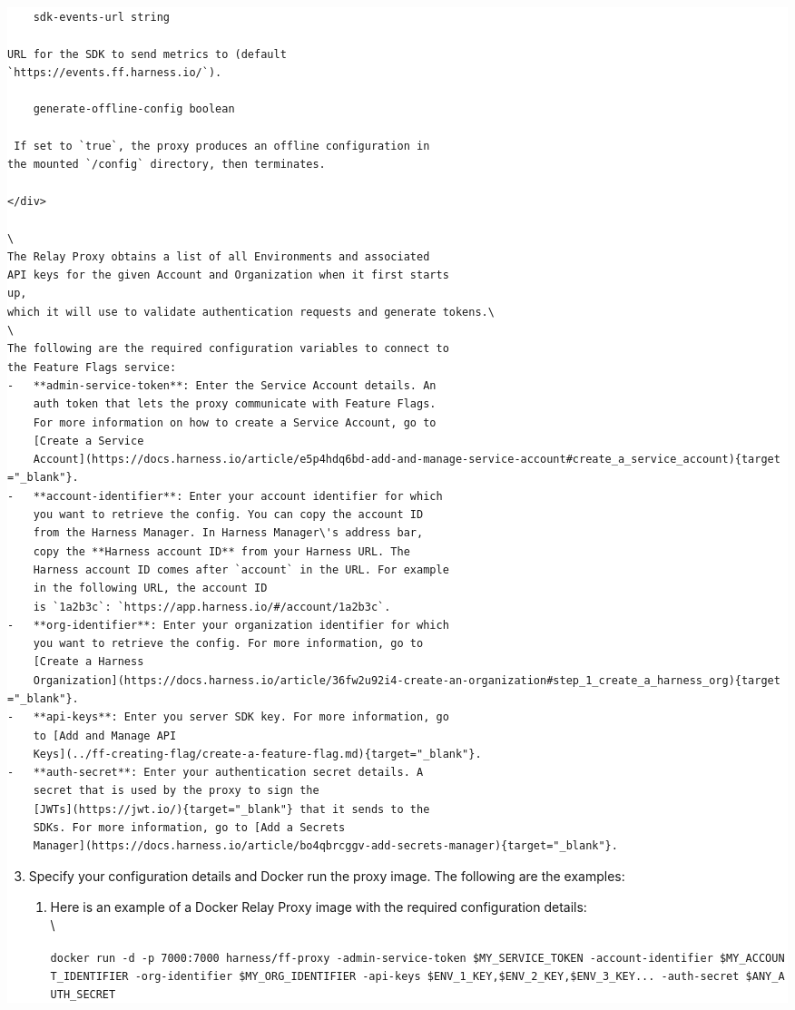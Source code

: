         sdk-events-url string

    URL for the SDK to send metrics to (default
    `https://events.ff.harness.io/`).

        generate-offline-config boolean

     If set to `true`, the proxy produces an offline configuration in
    the mounted `/config` directory, then terminates.

    </div>

    \
    The Relay Proxy obtains a list of all Environments and associated
    API keys for the given Account and Organization when it first starts
    up,
    which it will use to validate authentication requests and generate tokens.\
    \
    The following are the required configuration variables to connect to
    the Feature Flags service:
    -   **admin-service-token**: Enter the Service Account details. An
        auth token that lets the proxy communicate with Feature Flags.
        For more information on how to create a Service Account, go to
        [Create a Service
        Account](https://docs.harness.io/article/e5p4hdq6bd-add-and-manage-service-account#create_a_service_account){target="_blank"}.
    -   **account-identifier**: Enter your account identifier for which
        you want to retrieve the config. You can copy the account ID
        from the Harness Manager. In Harness Manager\'s address bar,
        copy the **Harness account ID** from your Harness URL. The
        Harness account ID comes after `account` in the URL. For example
        in the following URL, the account ID
        is `1a2b3c`: `https://app.harness.io/#/account/1a2b3c`.
    -   **org-identifier**: Enter your organization identifier for which
        you want to retrieve the config. For more information, go to
        [Create a Harness
        Organization](https://docs.harness.io/article/36fw2u92i4-create-an-organization#step_1_create_a_harness_org){target="_blank"}.
    -   **api-keys**: Enter you server SDK key. For more information, go
        to [Add and Manage API
        Keys](../ff-creating-flag/create-a-feature-flag.md){target="_blank"}.
    -   **auth-secret**: Enter your authentication secret details. A
        secret that is used by the proxy to sign the
        [JWTs](https://jwt.io/){target="_blank"} that it sends to the
        SDKs. For more information, go to [Add a Secrets
        Manager](https://docs.harness.io/article/bo4qbrcggv-add-secrets-manager){target="_blank"}.
3.  Specify your configuration details and Docker run the proxy image.
    The following are the examples:
    1.  Here is an example of a Docker Relay Proxy image with the
        required configuration details:\
        \

            docker run -d -p 7000:7000 harness/ff-proxy -admin-service-token $MY_SERVICE_TOKEN -account-identifier $MY_ACCOUNT_IDENTIFIER -org-identifier $MY_ORG_IDENTIFIER -api-keys $ENV_1_KEY,$ENV_2_KEY,$ENV_3_KEY... -auth-secret $ANY_AUTH_SECRET
